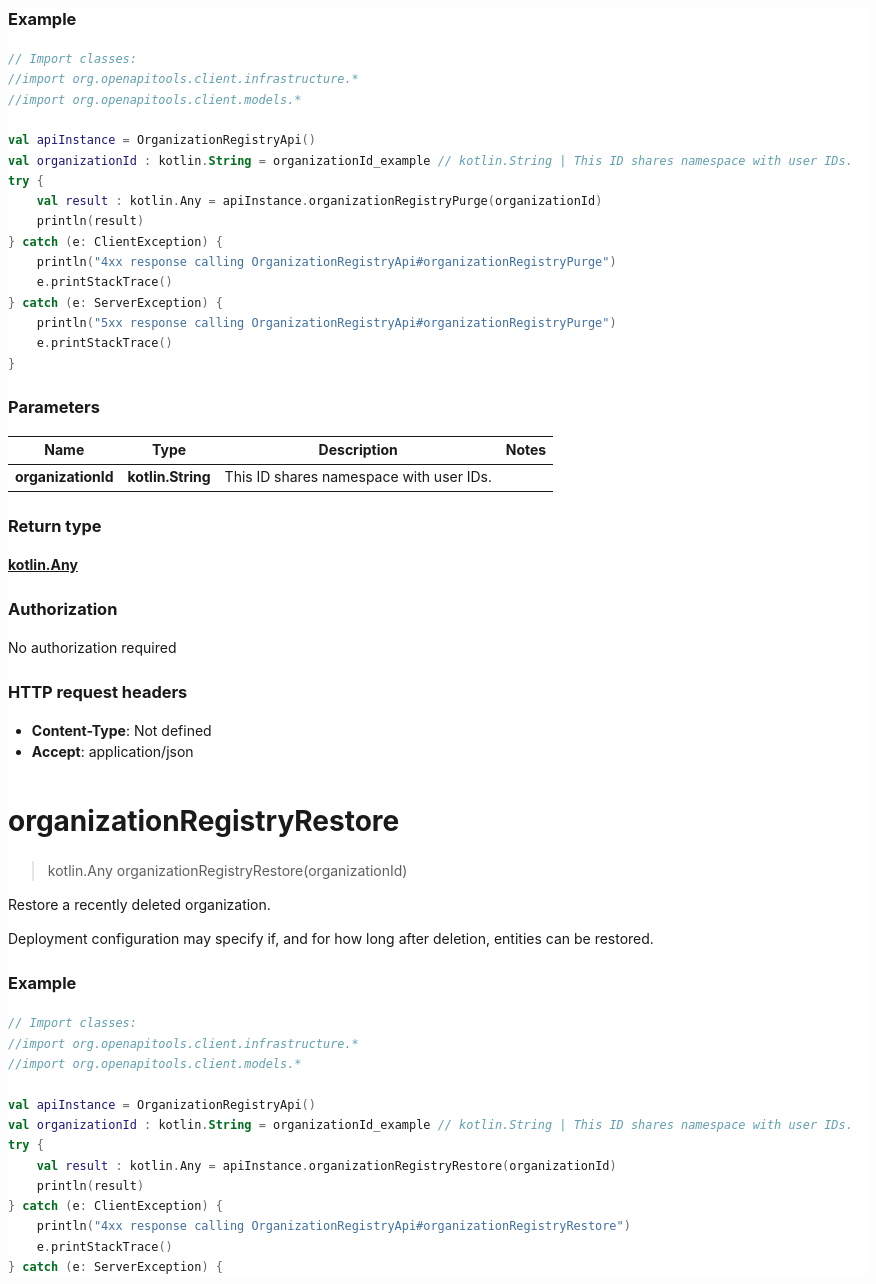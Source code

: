 ### Example
```kotlin
// Import classes:
//import org.openapitools.client.infrastructure.*
//import org.openapitools.client.models.*

val apiInstance = OrganizationRegistryApi()
val organizationId : kotlin.String = organizationId_example // kotlin.String | This ID shares namespace with user IDs.
try {
    val result : kotlin.Any = apiInstance.organizationRegistryPurge(organizationId)
    println(result)
} catch (e: ClientException) {
    println("4xx response calling OrganizationRegistryApi#organizationRegistryPurge")
    e.printStackTrace()
} catch (e: ServerException) {
    println("5xx response calling OrganizationRegistryApi#organizationRegistryPurge")
    e.printStackTrace()
}
```

### Parameters

Name | Type | Description  | Notes
------------- | ------------- | ------------- | -------------
 **organizationId** | **kotlin.String**| This ID shares namespace with user IDs. |

### Return type

[**kotlin.Any**](kotlin.Any.md)

### Authorization

No authorization required

### HTTP request headers

 - **Content-Type**: Not defined
 - **Accept**: application/json

<a name="organizationRegistryRestore"></a>
# **organizationRegistryRestore**
> kotlin.Any organizationRegistryRestore(organizationId)

Restore a recently deleted organization.

Deployment configuration may specify if, and for how long after deletion, entities can be restored.

### Example
```kotlin
// Import classes:
//import org.openapitools.client.infrastructure.*
//import org.openapitools.client.models.*

val apiInstance = OrganizationRegistryApi()
val organizationId : kotlin.String = organizationId_example // kotlin.String | This ID shares namespace with user IDs.
try {
    val result : kotlin.Any = apiInstance.organizationRegistryRestore(organizationId)
    println(result)
} catch (e: ClientException) {
    println("4xx response calling OrganizationRegistryApi#organizationRegistryRestore")
    e.printStackTrace()
} catch (e: ServerException) {
```